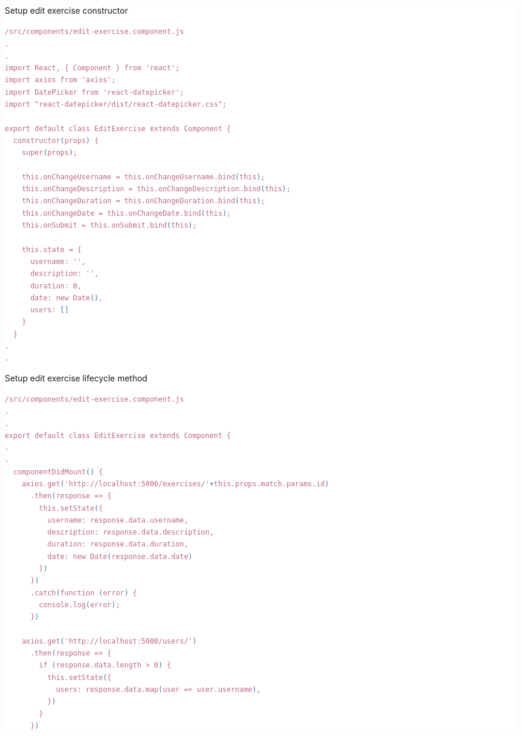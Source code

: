
Setup edit exercise constructor

```js
/src/components/edit-exercise.component.js
.
.
import React, { Component } from 'react';
import axios from 'axios';
import DatePicker from 'react-datepicker';
import "react-datepicker/dist/react-datepicker.css";

export default class EditExercise extends Component {
  constructor(props) {
    super(props);

    this.onChangeUsername = this.onChangeUsername.bind(this);
    this.onChangeDescription = this.onChangeDescription.bind(this);
    this.onChangeDuration = this.onChangeDuration.bind(this);
    this.onChangeDate = this.onChangeDate.bind(this);
    this.onSubmit = this.onSubmit.bind(this);

    this.state = {
      username: '',
      description: '',
      duration: 0,
      date: new Date(),
      users: []
    }
  }
.
.
```


Setup edit exercise lifecycle method

```js
/src/components/edit-exercise.component.js
.
.
export default class EditExercise extends Component {
.
.
  componentDidMount() {
    axios.get('http://localhost:5000/exercises/'+this.props.match.params.id)
      .then(response => {
        this.setState({
          username: response.data.username,
          description: response.data.description,
          duration: response.data.duration,
          date: new Date(response.data.date)
        })   
      })
      .catch(function (error) {
        console.log(error);
      })

    axios.get('http://localhost:5000/users/')
      .then(response => {
        if (response.data.length > 0) {
          this.setState({
            users: response.data.map(user => user.username),
          })
        }
      })
```